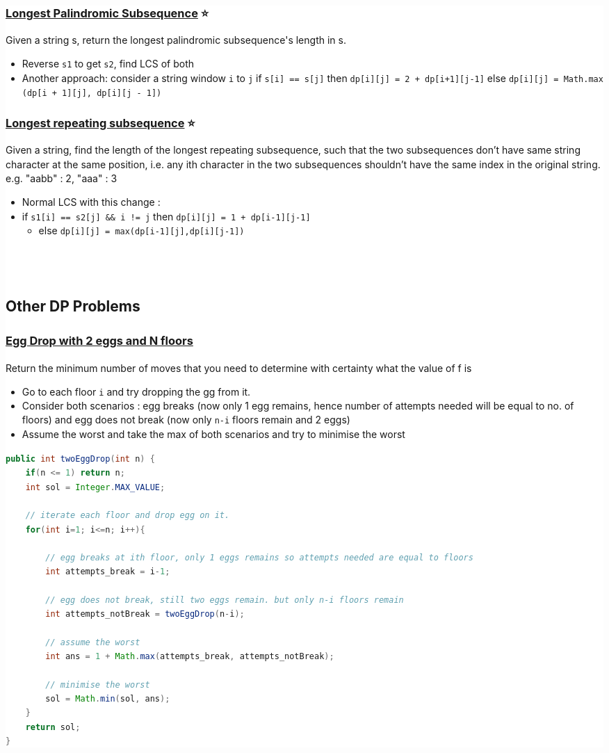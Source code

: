 ### [Longest Palindromic Subsequence](https://leetcode.com/problems/longest-palindromic-subsequence/description/) ⭐️

Given a string s, return the longest 
palindromic subsequence's length in s.

- Reverse `s1` to get `s2`, find LCS of both 
- Another approach: consider a string window `i` to `j` if `s[i] == s[j]` then `dp[i][j] = 2 + dp[i+1][j-1]` else `dp[i][j] = Math.max(dp[i + 1][j], dp[i][j - 1])`



### [Longest repeating subsequence](https://www.geeksforgeeks.org/longest-repeating-subsequence/) ⭐️

Given a string, find the length of the longest repeating subsequence, such that the two subsequences don’t have same string character at the same position, i.e. any ith character in the two subsequences shouldn’t have the same index in the original string. 
e.g. "aabb" : 2, "aaa" : 3

- Normal LCS with this change :
- if `s1[i] == s2[j] && i != j` then `dp[i][j] = 1 + dp[i-1][j-1]`
  - else `dp[i][j] = max(dp[i-1][j],dp[i][j-1])`




<br><br>

## Other DP Problems


### [Egg Drop with 2 eggs and N floors](https://leetcode.com/problems/egg-drop-with-2-eggs-and-n-floors/description/) 

Return the minimum number of moves that you need to determine with certainty what the value of f is
- Go to each floor `i` and try dropping the gg from it. 
- Consider both scenarios : egg breaks (now only 1 egg remains, hence number of attempts needed will be equal to no. of floors) and egg does not break (now only `n-i` floors remain and 2 eggs)
- Assume the worst and take the max of both scenarios and try to minimise the worst

``` java
public int twoEggDrop(int n) {
    if(n <= 1) return n;
    int sol = Integer.MAX_VALUE;

    // iterate each floor and drop egg on it. 
    for(int i=1; i<=n; i++){

        // egg breaks at ith floor, only 1 eggs remains so attempts needed are equal to floors
        int attempts_break = i-1;

        // egg does not break, still two eggs remain. but only n-i floors remain
        int attempts_notBreak = twoEggDrop(n-i);

        // assume the worst
        int ans = 1 + Math.max(attempts_break, attempts_notBreak);

        // minimise the worst
        sol = Math.min(sol, ans);
    }
    return sol;
}
```
